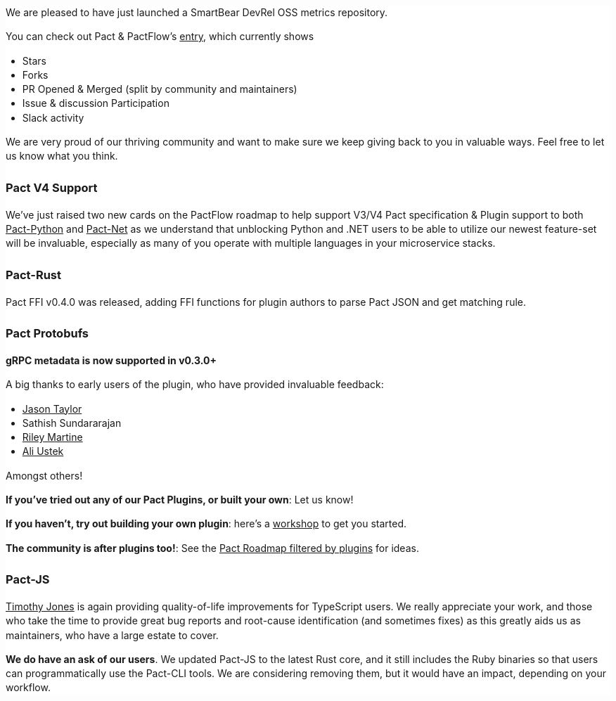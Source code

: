 We are pleased to have just launched a SmartBear DevRel OSS metrics repository.  

You can check out Pact & PactFlow’s [entry](https://github.com/SmartBear-DevRel/open-source-metrics#pact--pactflow-projects-combined), which currently shows

- Stars
- Forks
- PR Opened & Merged (split by community and maintainers)
- Issue & discussion Participation
- Slack activity

We are very proud of our thriving community and want to make sure we keep giving back to you in valuable ways. Feel free to let us know what you think.

### Pact V4 Support

We’ve just raised two new cards on the PactFlow roadmap to help support V3/V4 Pact specification & Plugin support to both [Pact-Python](https://github.com/pactflow/roadmap/issues/92) and 
[Pact-Net](https://github.com/pactflow/roadmap/issues/93) as we understand that unblocking Python and .NET users to be able to utilize our newest feature-set will be invaluable, especially 
as many of you operate with multiple languages in your microservice stacks.

### Pact-Rust

Pact FFI v0.4.0 was released, adding FFI functions for plugin authors to parse Pact JSON and get matching rule.

### Pact Protobufs

**gRPC metadata is now supported in v0.3.0+**

A big thanks to early users of the plugin, who have provided invaluable feedback:

- [Jason Taylor](https://github.com/jasonltaylor)
- Sathish Sundararajan
- [Riley Martine](https://github.com/rmartine-ias)
- [Ali Ustek](https://github.com/austek)

Amongst others!

**If you’ve tried out any of our Pact Plugins, or built your own**: Let us know!

**If you haven’t, try out building your own plugin**: here’s a [workshop](https://docs.pact.io/plugins/workshops/create-a-plugin/intro) to get you started.

**The community is after plugins too!**: See the [Pact Roadmap filtered by plugins](https://pact.canny.io/search?search=plugin) for ideas.

### Pact-JS

[Timothy Jones](https://github.com/TimothyJones) is again providing quality-of-life improvements for TypeScript users. We really appreciate your work, and those who take the time to provide great bug reports and root-cause identification (and sometimes fixes) as this greatly aids us as maintainers, who have a large estate to cover.

**We do have an ask of our users**. We updated Pact-JS to the latest Rust core, and it still includes the Ruby binaries so that users can programmatically use the Pact-CLI tools. We are considering removing them, but it would have an impact, depending on your workflow.  
